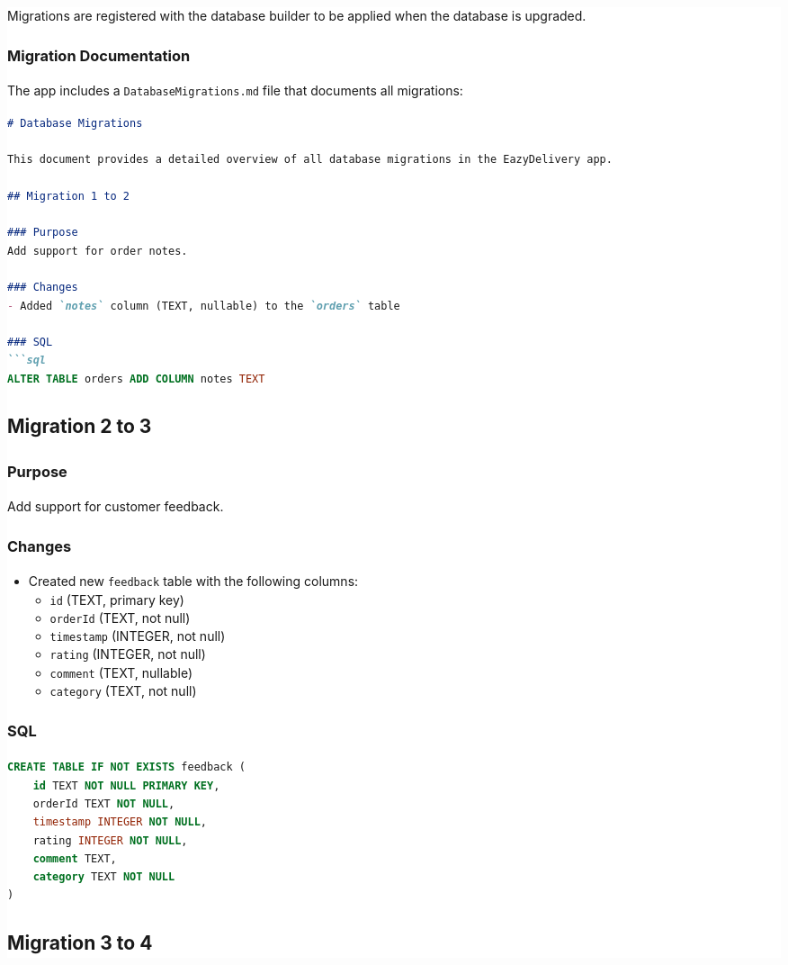 Migrations are registered with the database builder to be applied when the database is upgraded.

### Migration Documentation

The app includes a `DatabaseMigrations.md` file that documents all migrations:

```markdown
# Database Migrations

This document provides a detailed overview of all database migrations in the EazyDelivery app.

## Migration 1 to 2

### Purpose
Add support for order notes.

### Changes
- Added `notes` column (TEXT, nullable) to the `orders` table

### SQL
```sql
ALTER TABLE orders ADD COLUMN notes TEXT
```

## Migration 2 to 3

### Purpose
Add support for customer feedback.

### Changes
- Created new `feedback` table with the following columns:
  - `id` (TEXT, primary key)
  - `orderId` (TEXT, not null)
  - `timestamp` (INTEGER, not null)
  - `rating` (INTEGER, not null)
  - `comment` (TEXT, nullable)
  - `category` (TEXT, not null)

### SQL
```sql
CREATE TABLE IF NOT EXISTS feedback (
    id TEXT NOT NULL PRIMARY KEY,
    orderId TEXT NOT NULL,
    timestamp INTEGER NOT NULL,
    rating INTEGER NOT NULL,
    comment TEXT,
    category TEXT NOT NULL
)
```

## Migration 3 to 4

